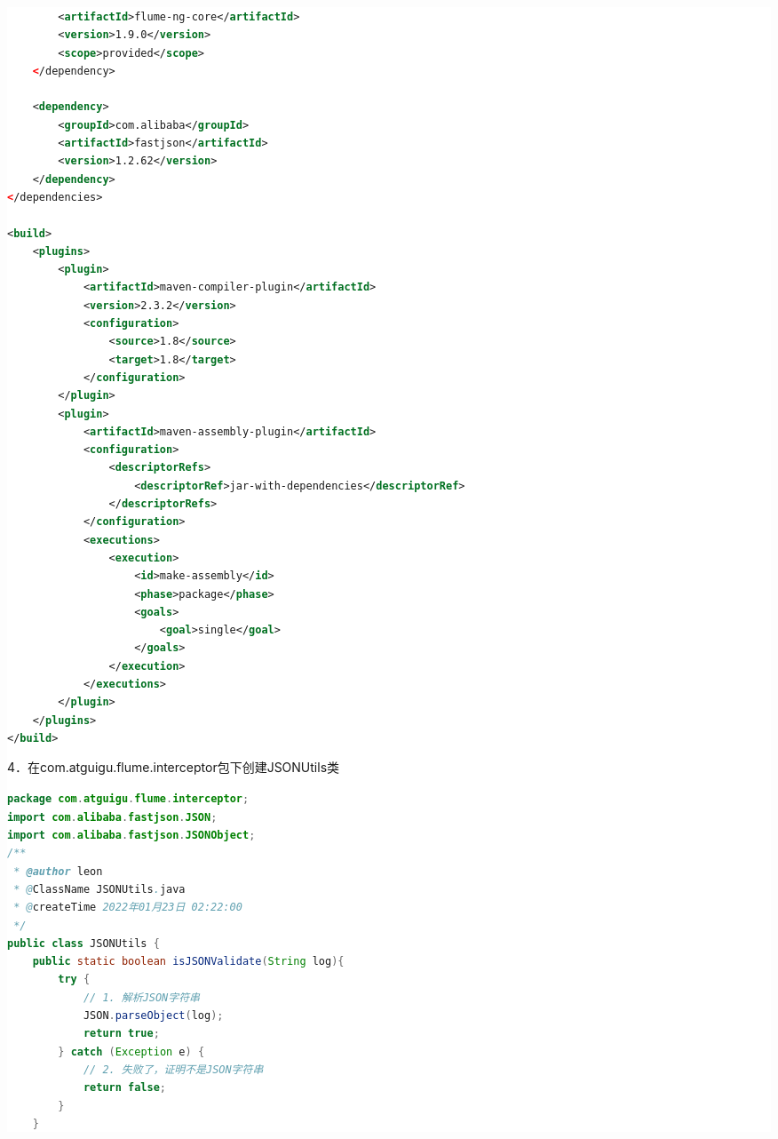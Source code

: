 ```xml
        <artifactId>flume-ng-core</artifactId>
        <version>1.9.0</version>
        <scope>provided</scope>
    </dependency>

    <dependency>
        <groupId>com.alibaba</groupId>
        <artifactId>fastjson</artifactId>
        <version>1.2.62</version>
    </dependency>
</dependencies>

<build>
    <plugins>
        <plugin>
            <artifactId>maven-compiler-plugin</artifactId>
            <version>2.3.2</version>
            <configuration>
                <source>1.8</source>
                <target>1.8</target>
            </configuration>
        </plugin>
        <plugin>
            <artifactId>maven-assembly-plugin</artifactId>
            <configuration>
                <descriptorRefs>
                    <descriptorRef>jar-with-dependencies</descriptorRef>
                </descriptorRefs>
            </configuration>
            <executions>
                <execution>
                    <id>make-assembly</id>
                    <phase>package</phase>
                    <goals>
                        <goal>single</goal>
                    </goals>
                </execution>
            </executions>
        </plugin>
    </plugins>
</build>
```
4．在com.atguigu.flume.interceptor包下创建JSONUtils类
```java
package com.atguigu.flume.interceptor;
import com.alibaba.fastjson.JSON;
import com.alibaba.fastjson.JSONObject;
/**
 * @author leon
 * @ClassName JSONUtils.java
 * @createTime 2022年01月23日 02:22:00
 */
public class JSONUtils {
    public static boolean isJSONValidate(String log){
        try {
            // 1. 解析JSON字符串
            JSON.parseObject(log);
            return true;
        } catch (Exception e) {
            // 2. 失败了，证明不是JSON字符串
            return false;
        }
    }
```